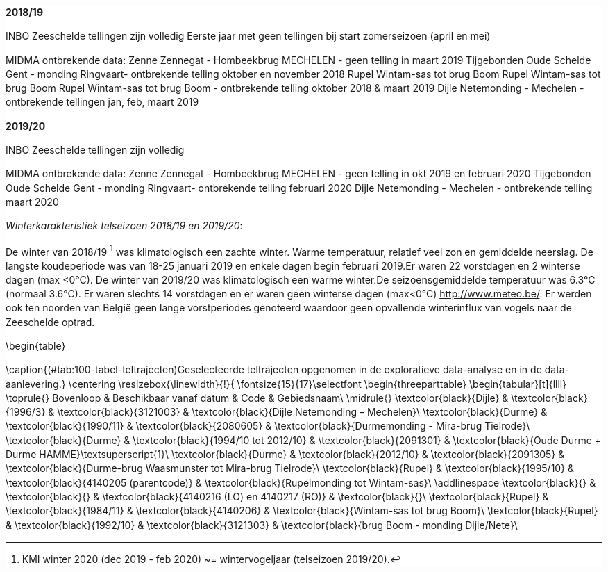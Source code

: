 **2018/19**

INBO Zeeschelde tellingen zijn volledig
Eerste jaar met geen tellingen bij start zomerseizoen (april en mei)

MIDMA ontbrekende data:
Zenne Zennegat - Hombeekbrug MECHELEN - geen telling in maart 2019
Tijgebonden Oude Schelde Gent - monding Ringvaart- ontbrekende telling oktober en november 2018
Rupel Wintam-sas tot brug Boom
Rupel Wintam-sas tot brug Boom
Rupel Wintam-sas tot brug Boom - ontbrekende telling oktober 2018 & maart 2019
Dijle Netemonding - Mechelen - ontbrekende tellingen jan, feb, maart 2019


**2019/20** 


INBO Zeeschelde tellingen zijn volledig

MIDMA ontbrekende data:
Zenne Zennegat - Hombeekbrug MECHELEN - geen telling in okt 2019 en februari 2020
Tijgebonden Oude Schelde Gent - monding Ringvaart- ontbrekende telling februari 2020
Dijle Netemonding - Mechelen - ontbrekende telling maart 2020


_Winterkarakteristiek telseizoen 2018/19 en 2019/20_:

De winter van 2018/19 [^footnote-100-2] was klimatologisch een zachte winter. Warme temperatuur, relatief veel zon en gemiddelde neerslag. De langste koudeperiode was van 18-25 januari 2019 en enkele dagen begin februari 2019.Er waren 22 vorstdagen en 2 winterse dagen (max <0°C).  De winter van 2019/20 was klimatologisch een warme winter.De seizoensgemiddelde temperatuur was 6.3°C (normaal 3.6°C). Er waren slechts 14 vorstdagen en er waren geen winterse dagen (max<0°C) http://www.meteo.be/. Er werden ook ten noorden van België geen lange vorstperiodes genoteerd waardoor geen opvallende winterinflux van vogels naar de Zeeschelde optrad.

[^footnote-100-2]: KMI winter 2020 (dec 2019 - feb 2020) ~= wintervogeljaar (telseizoen 2019/20).







\begin{table}

\caption{(\#tab:100-tabel-teltrajecten)Geselecteerde teltrajecten opgenomen in de exploratieve data-analyse en in de data-aanlevering.}
\centering
\resizebox{\linewidth}{!}{
\fontsize{15}{17}\selectfont
\begin{threeparttable}
\begin{tabular}[t]{llll}
\toprule{}
Bovenloop & Beschikbaar vanaf datum & Code & Gebiedsnaam\\
\midrule{}
\textcolor{black}{Dijle} & \textcolor{black}{1996/3} & \textcolor{black}{3121003} & \textcolor{black}{Dijle Netemonding – Mechelen}\\
\textcolor{black}{Durme} & \textcolor{black}{1990/11} & \textcolor{black}{2080605} & \textcolor{black}{Durmemonding - Mira-brug Tielrode}\\
\textcolor{black}{Durme} & \textcolor{black}{1994/10 tot 2012/10} & \textcolor{black}{2091301} & \textcolor{black}{Oude Durme + Durme HAMME}\textsuperscript{1}\\
\textcolor{black}{Durme} & \textcolor{black}{2012/10} & \textcolor{black}{2091305} & \textcolor{black}{Durme-brug Waasmunster tot Mira-brug Tielrode}\\
\textcolor{black}{Rupel} & \textcolor{black}{1995/10} & \textcolor{black}{4140205 (parentcode)} & \textcolor{black}{Rupelmonding tot Wintam-sas}\\
\addlinespace
\textcolor{black}{} & \textcolor{black}{} & \textcolor{black}{4140216 (LO) en 4140217 (RO)} & \textcolor{black}{}\\
\textcolor{black}{Rupel} & \textcolor{black}{1984/11} & \textcolor{black}{4140206} & \textcolor{black}{Wintam-sas tot brug Boom}\\
\textcolor{black}{Rupel} & \textcolor{black}{1992/10} & \textcolor{black}{3121303} & \textcolor{black}{brug Boom - monding Dijle/Nete}\\

[^footnote-100-1]: Maximum van de som van alle vogels per wintermaand (oktober tot en met maart).